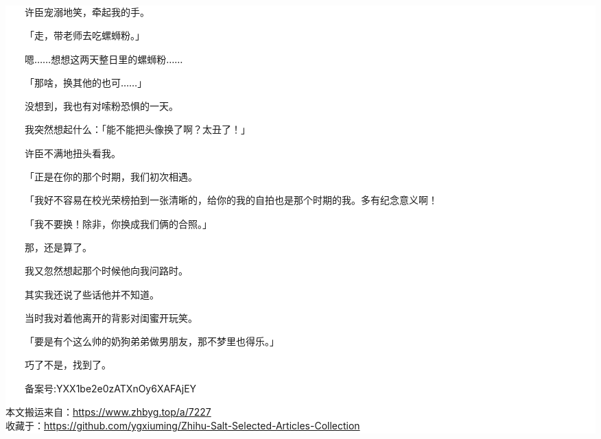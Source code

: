 &emsp;&emsp;许臣宠溺地笑，牵起我的手。  
  
&emsp;&emsp;「走，带老师去吃螺蛳粉。」  
  
&emsp;&emsp;嗯……想想这两天整日里的螺蛳粉……  
  
&emsp;&emsp;「那啥，换其他的也可……」  
  
&emsp;&emsp;没想到，我也有对嗦粉恐惧的一天。  
  
&emsp;&emsp;我突然想起什么：「能不能把头像换了啊？太丑了！」  
  
&emsp;&emsp;许臣不满地扭头看我。  
  
&emsp;&emsp;「正是在你的那个时期，我们初次相遇。  
  
&emsp;&emsp;「我好不容易在校光荣榜拍到一张清晰的，给你的我的自拍也是那个时期的我。多有纪念意义啊！  
  
&emsp;&emsp;「我不要换！除非，你换成我们俩的合照。」  
  
&emsp;&emsp;那，还是算了。  
  
&emsp;&emsp;我又忽然想起那个时候他向我问路时。  
  
&emsp;&emsp;其实我还说了些话他并不知道。  
  
&emsp;&emsp;当时我对着他离开的背影对闺蜜开玩笑。  
  
&emsp;&emsp;「要是有个这么帅的奶狗弟弟做男朋友，那不梦里也得乐。」  
  
&emsp;&emsp;巧了不是，找到了。  
  
&emsp;&emsp;备案号:YXX1be2e0zATXnOy6XAFAjEY  
  
本文搬运来自：https://www.zhbyg.top/a/7227  
 收藏于：https://github.com/ygxiuming/Zhihu-Salt-Selected-Articles-Collection